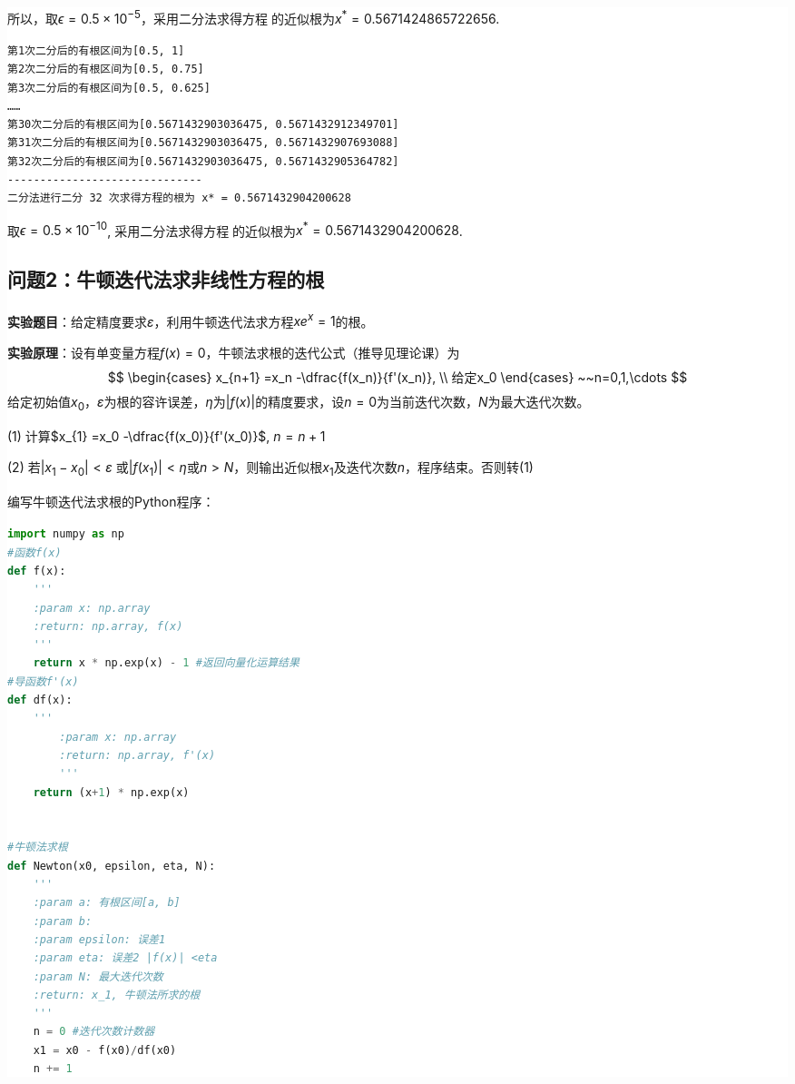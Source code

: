 所以，取$\epsilon = 0.5\times 10^{-5}$，采用二分法求得方程 的近似根为$x^*= 0.5671424865722656$.

```
第1次二分后的有根区间为[0.5, 1]
第2次二分后的有根区间为[0.5, 0.75]
第3次二分后的有根区间为[0.5, 0.625]
……
第30次二分后的有根区间为[0.5671432903036475, 0.5671432912349701]
第31次二分后的有根区间为[0.5671432903036475, 0.5671432907693088]
第32次二分后的有根区间为[0.5671432903036475, 0.5671432905364782]
------------------------------
二分法进行二分 32 次求得方程的根为 x* = 0.5671432904200628
```

取$\epsilon = 0.5\times 10^{-10}$, 采用二分法求得方程 的近似根为$x^*= 0.5671432904200628$.

## 问题2：牛顿迭代法求非线性方程的根

**实验题目**：给定精度要求$\varepsilon$，利用牛顿迭代法求方程$xe^x=1$的根。

**实验原理**：设有单变量方程$f(x) = 0$，牛顿法求根的迭代公式（推导见理论课）为
$$
\begin{cases}
x_{n+1} =x_n -\dfrac{f(x_n)}{f'(x_n)},  \\
给定x_0
\end{cases}
~~n=0,1,\cdots
$$
给定初始值$x_0$，$\varepsilon$为根的容许误差，$\eta$为$|f(x)|$的精度要求，设$n=0$为当前迭代次数，$N$为最大迭代次数。

(1) 计算$x_{1} =x_0 -\dfrac{f(x_0)}{f'(x_0)}$, $n=n+1$

(2) 若$|x_1-x_0|<\varepsilon$ 或$|f(x_1)|<\eta$或$n>N$，则输出近似根$x_1$及迭代次数$n$，程序结束。否则转(1)

编写牛顿迭代法求根的Python程序：

```python
import numpy as np
#函数f(x)
def f(x):
    '''
    :param x: np.array
    :return: np.array, f(x)
    '''
    return x * np.exp(x) - 1 #返回向量化运算结果
#导函数f'(x)
def df(x):
    '''
        :param x: np.array
        :return: np.array, f'(x)
        '''
    return (x+1) * np.exp(x)


#牛顿法求根
def Newton(x0, epsilon, eta, N):
    '''
    :param a: 有根区间[a, b]
    :param b:
    :param epsilon: 误差1
    :param eta: 误差2 |f(x)| <eta
    :param N: 最大迭代次数
    :return: x_1, 牛顿法所求的根
    '''
    n = 0 #迭代次数计数器
    x1 = x0 - f(x0)/df(x0)
    n += 1
```